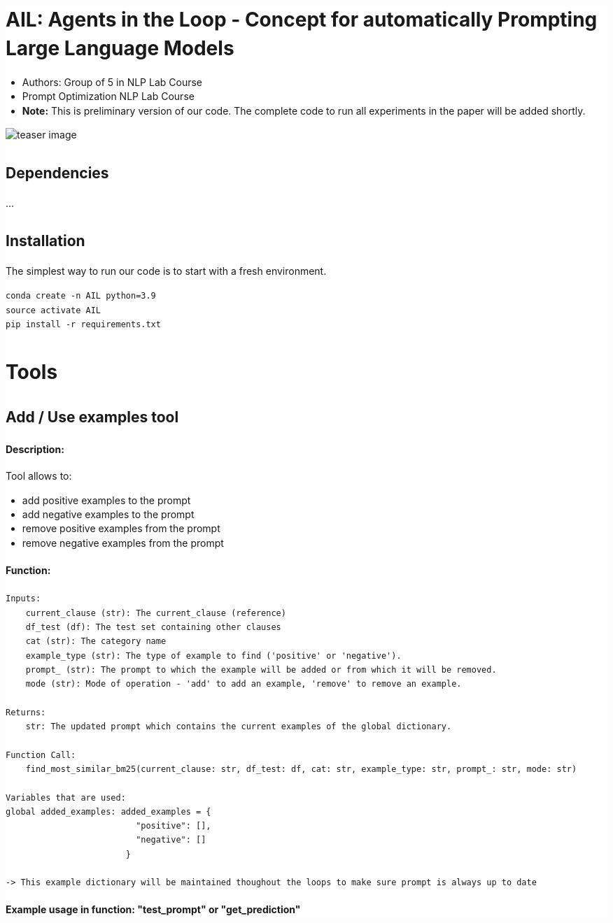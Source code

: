 # AIL: Agents in the Loop - Concept for automatically Prompting Large Language Models 
* Authors: Group of 5 in NLP Lab Course
* Prompt Optimization NLP Lab Course
* **Note:** This is preliminary version of our code. The complete code to run all experiments in the paper will be added shortly.

<img src="./assets/Main Pipeline.png" alt="teaser image" width="7500"/>

## Dependencies
...

## Installation
The simplest way to run our code is to start with a fresh environment.
```
conda create -n AIL python=3.9
source activate AIL
pip install -r requirements.txt
```

# Tools
## Add / Use examples tool 
#### Description: 
Tool allows to:
  - add positive examples to the prompt
  - add negative examples to the prompt
  - remove positive examples from the prompt
  - remove negative examples from the prompt

#### Function: 
```
Inputs:
    current_clause (str): The current_clause (reference)
    df_test (df): The test set containing other clauses
    cat (str): The category name
    example_type (str): The type of example to find ('positive' or 'negative').
    prompt_ (str): The prompt to which the example will be added or from which it will be removed.
    mode (str): Mode of operation - 'add' to add an example, 'remove' to remove an example.

Returns:
    str: The updated prompt which contains the current examples of the global dictionary.

Function Call: 
    find_most_similar_bm25(current_clause: str, df_test: df, cat: str, example_type: str, prompt_: str, mode: str)
  
Variables that are used:
global added_examples: added_examples = {
                          "positive": [],
                          "negative": []
                        }

-> This example dictionary will be maintained thoughout the loops to make sure prompt is always up to date
```
#### Example usage in function: "test_prompt" or "get_prediction"
```
```